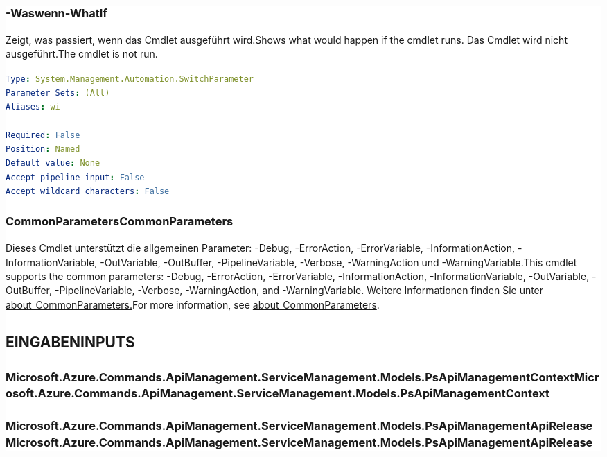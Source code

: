 ### <span data-ttu-id="0c749-132">-Waswenn</span><span class="sxs-lookup"><span data-stu-id="0c749-132">-WhatIf</span></span>
<span data-ttu-id="0c749-133">Zeigt, was passiert, wenn das Cmdlet ausgeführt wird.</span><span class="sxs-lookup"><span data-stu-id="0c749-133">Shows what would happen if the cmdlet runs.</span></span>
<span data-ttu-id="0c749-134">Das Cmdlet wird nicht ausgeführt.</span><span class="sxs-lookup"><span data-stu-id="0c749-134">The cmdlet is not run.</span></span>

```yaml
Type: System.Management.Automation.SwitchParameter
Parameter Sets: (All)
Aliases: wi

Required: False
Position: Named
Default value: None
Accept pipeline input: False
Accept wildcard characters: False
```

### <span data-ttu-id="0c749-135">CommonParameters</span><span class="sxs-lookup"><span data-stu-id="0c749-135">CommonParameters</span></span>
<span data-ttu-id="0c749-136">Dieses Cmdlet unterstützt die allgemeinen Parameter: -Debug, -ErrorAction, -ErrorVariable, -InformationAction, -InformationVariable, -OutVariable, -OutBuffer, -PipelineVariable, -Verbose, -WarningAction und -WarningVariable.</span><span class="sxs-lookup"><span data-stu-id="0c749-136">This cmdlet supports the common parameters: -Debug, -ErrorAction, -ErrorVariable, -InformationAction, -InformationVariable, -OutVariable, -OutBuffer, -PipelineVariable, -Verbose, -WarningAction, and -WarningVariable.</span></span> <span data-ttu-id="0c749-137">Weitere Informationen finden Sie unter [about_CommonParameters.](http://go.microsoft.com/fwlink/?LinkID=113216)</span><span class="sxs-lookup"><span data-stu-id="0c749-137">For more information, see [about_CommonParameters](http://go.microsoft.com/fwlink/?LinkID=113216).</span></span>

## <span data-ttu-id="0c749-138">EINGABEN</span><span class="sxs-lookup"><span data-stu-id="0c749-138">INPUTS</span></span>

### <span data-ttu-id="0c749-139">Microsoft.Azure.Commands.ApiManagement.ServiceManagement.Models.PsApiManagementContext</span><span class="sxs-lookup"><span data-stu-id="0c749-139">Microsoft.Azure.Commands.ApiManagement.ServiceManagement.Models.PsApiManagementContext</span></span>

### <span data-ttu-id="0c749-140">Microsoft.Azure.Commands.ApiManagement.ServiceManagement.Models.PsApiManagementApiRelease</span><span class="sxs-lookup"><span data-stu-id="0c749-140">Microsoft.Azure.Commands.ApiManagement.ServiceManagement.Models.PsApiManagementApiRelease</span></span>
